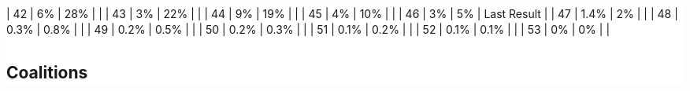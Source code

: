 | 42 | 6% | 28% |  |
| 43 | 3% | 22% |  |
| 44 | 9% | 19% |  |
| 45 | 4% | 10% |  |
| 46 | 3% | 5% | Last Result |
| 47 | 1.4% | 2% |  |
| 48 | 0.3% | 0.8% |  |
| 49 | 0.2% | 0.5% |  |
| 50 | 0.2% | 0.3% |  |
| 51 | 0.1% | 0.2% |  |
| 52 | 0.1% | 0.1% |  |
| 53 | 0% | 0% |  |


## Coalitions
